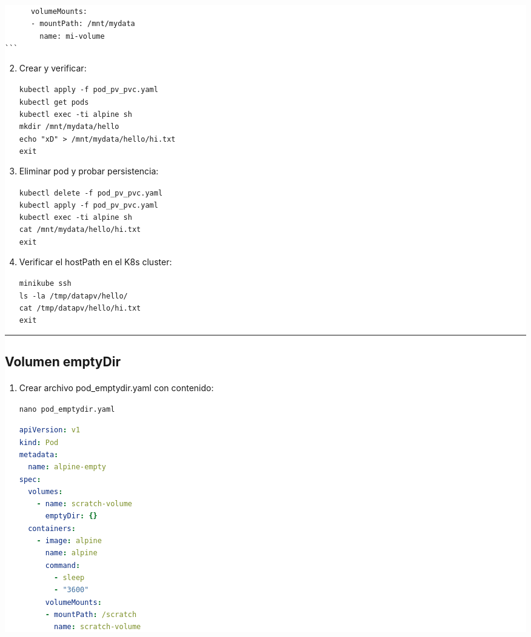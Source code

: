           volumeMounts:
          - mountPath: /mnt/mydata
            name: mi-volume
    ```

2. Crear y verificar:

    ```console
    kubectl apply -f pod_pv_pvc.yaml
    kubectl get pods
    kubectl exec -ti alpine sh
    mkdir /mnt/mydata/hello
    echo "xD" > /mnt/mydata/hello/hi.txt
    exit
    ```

3. Eliminar pod y probar persistencia:

    ```console
    kubectl delete -f pod_pv_pvc.yaml
    kubectl apply -f pod_pv_pvc.yaml
    kubectl exec -ti alpine sh
    cat /mnt/mydata/hello/hi.txt
    exit
    ```

4. Verificar el hostPath en el K8s cluster:

    ```console
    minikube ssh
    ls -la /tmp/datapv/hello/
    cat /tmp/datapv/hello/hi.txt
    exit
    ```

**************************************

## Volumen emptyDir

1. Crear archivo pod_emptydir.yaml con contenido:

    ```console
    nano pod_emptydir.yaml
    ```

    ```yaml
    apiVersion: v1
    kind: Pod
    metadata:
      name: alpine-empty
    spec:
      volumes:
        - name: scratch-volume
          emptyDir: {}
      containers:
        - image: alpine
          name: alpine
          command:
            - sleep
            - "3600"
          volumeMounts:
          - mountPath: /scratch
            name: scratch-volume
    ```

